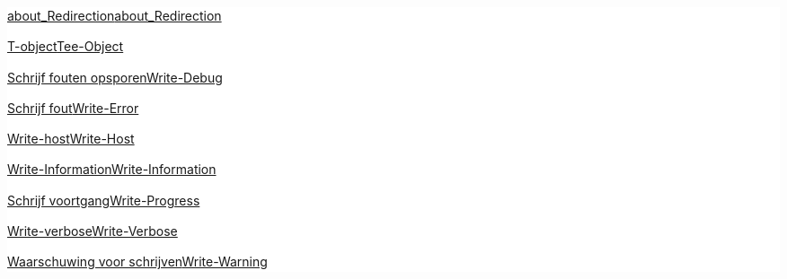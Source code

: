 [<span data-ttu-id="0cd2b-151">about_Redirection</span><span class="sxs-lookup"><span data-stu-id="0cd2b-151">about_Redirection</span></span>](../Microsoft.PowerShell.Core/About/about_Redirection.md)

[<span data-ttu-id="0cd2b-152">T-object</span><span class="sxs-lookup"><span data-stu-id="0cd2b-152">Tee-Object</span></span>](Tee-Object.md)

[<span data-ttu-id="0cd2b-153">Schrijf fouten opsporen</span><span class="sxs-lookup"><span data-stu-id="0cd2b-153">Write-Debug</span></span>](Write-Debug.md)

[<span data-ttu-id="0cd2b-154">Schrijf fout</span><span class="sxs-lookup"><span data-stu-id="0cd2b-154">Write-Error</span></span>](Write-Error.md)

[<span data-ttu-id="0cd2b-155">Write-host</span><span class="sxs-lookup"><span data-stu-id="0cd2b-155">Write-Host</span></span>](Write-Host.md)

[<span data-ttu-id="0cd2b-156">Write-Information</span><span class="sxs-lookup"><span data-stu-id="0cd2b-156">Write-Information</span></span>](Write-Information.md)

[<span data-ttu-id="0cd2b-157">Schrijf voortgang</span><span class="sxs-lookup"><span data-stu-id="0cd2b-157">Write-Progress</span></span>](Write-Progress.md)

[<span data-ttu-id="0cd2b-158">Write-verbose</span><span class="sxs-lookup"><span data-stu-id="0cd2b-158">Write-Verbose</span></span>](Write-Verbose.md)

[<span data-ttu-id="0cd2b-159">Waarschuwing voor schrijven</span><span class="sxs-lookup"><span data-stu-id="0cd2b-159">Write-Warning</span></span>](Write-Warning.md)
